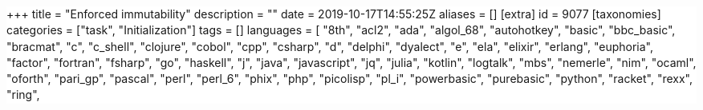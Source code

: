+++
title = "Enforced immutability"
description = ""
date = 2019-10-17T14:55:25Z
aliases = []
[extra]
id = 9077
[taxonomies]
categories = ["task", "Initialization"]
tags = []
languages = [
  "8th",
  "acl2",
  "ada",
  "algol_68",
  "autohotkey",
  "basic",
  "bbc_basic",
  "bracmat",
  "c",
  "c_shell",
  "clojure",
  "cobol",
  "cpp",
  "csharp",
  "d",
  "delphi",
  "dyalect",
  "e",
  "ela",
  "elixir",
  "erlang",
  "euphoria",
  "factor",
  "fortran",
  "fsharp",
  "go",
  "haskell",
  "j",
  "java",
  "javascript",
  "jq",
  "julia",
  "kotlin",
  "logtalk",
  "mbs",
  "nemerle",
  "nim",
  "ocaml",
  "oforth",
  "pari_gp",
  "pascal",
  "perl",
  "perl_6",
  "phix",
  "php",
  "picolisp",
  "pl_i",
  "powerbasic",
  "purebasic",
  "python",
  "racket",
  "rexx",
  "ring",